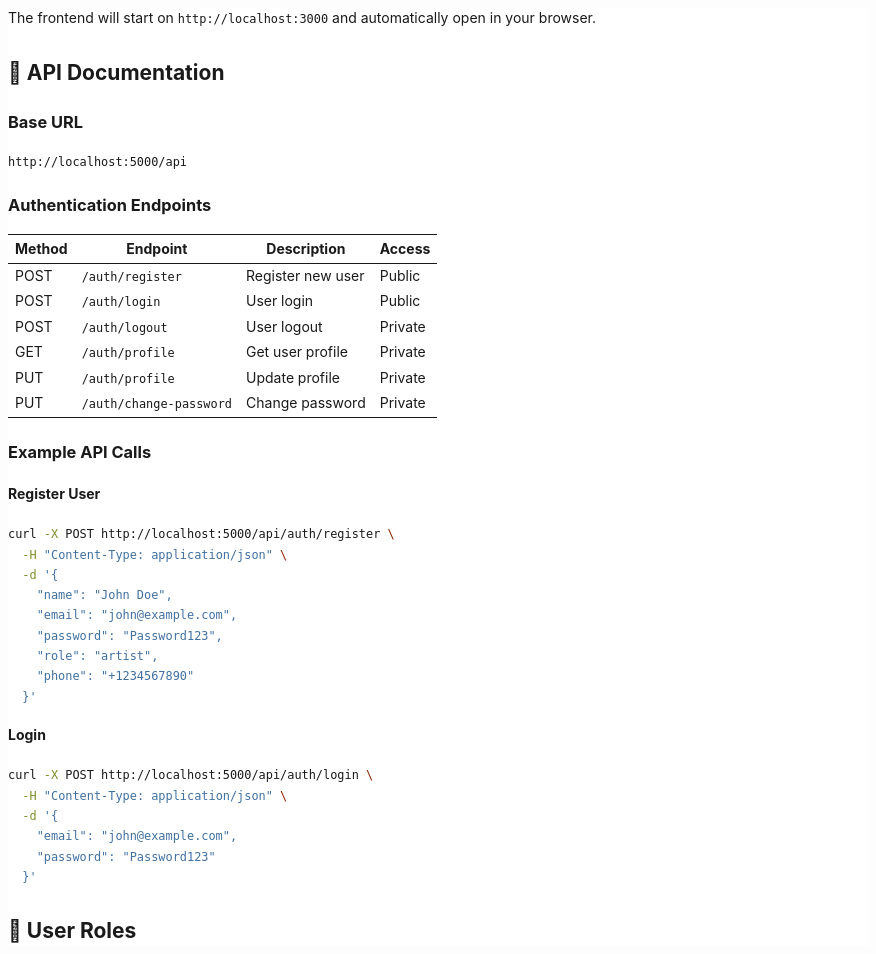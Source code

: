The frontend will start on `http://localhost:3000` and automatically open in your browser.

## 🔗 API Documentation

### Base URL
```
http://localhost:5000/api
```

### Authentication Endpoints

| Method | Endpoint | Description | Access |
|--------|----------|-------------|--------|
| POST | `/auth/register` | Register new user | Public |
| POST | `/auth/login` | User login | Public |
| POST | `/auth/logout` | User logout | Private |
| GET | `/auth/profile` | Get user profile | Private |
| PUT | `/auth/profile` | Update profile | Private |
| PUT | `/auth/change-password` | Change password | Private |

### Example API Calls

#### Register User
```bash
curl -X POST http://localhost:5000/api/auth/register \
  -H "Content-Type: application/json" \
  -d '{
    "name": "John Doe",
    "email": "john@example.com",
    "password": "Password123",
    "role": "artist",
    "phone": "+1234567890"
  }'
```

#### Login
```bash
curl -X POST http://localhost:5000/api/auth/login \
  -H "Content-Type: application/json" \
  -d '{
    "email": "john@example.com",
    "password": "Password123"
  }'
```

## 👥 User Roles
